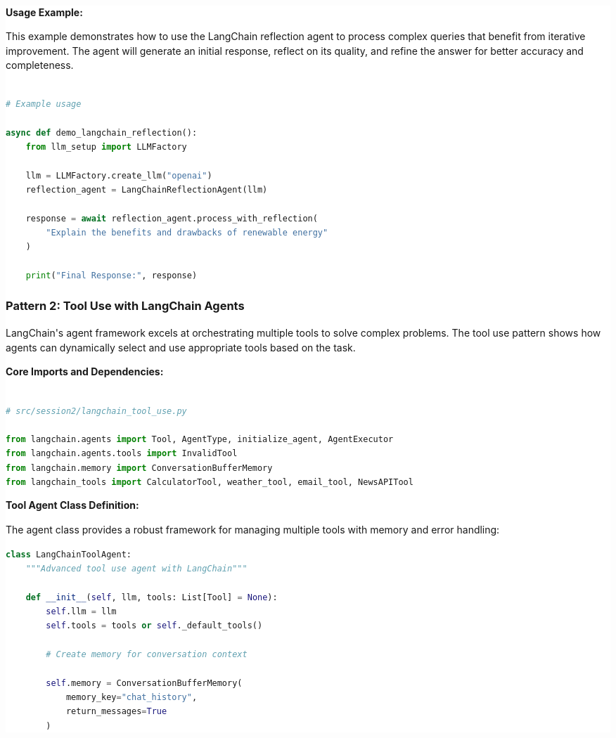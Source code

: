 **Usage Example:**

This example demonstrates how to use the LangChain reflection agent to process complex queries that benefit from iterative improvement. The agent will generate an initial response, reflect on its quality, and refine the answer for better accuracy and completeness.

```python

# Example usage

async def demo_langchain_reflection():
    from llm_setup import LLMFactory
    
    llm = LLMFactory.create_llm("openai")
    reflection_agent = LangChainReflectionAgent(llm)
    
    response = await reflection_agent.process_with_reflection(
        "Explain the benefits and drawbacks of renewable energy"
    )
    
    print("Final Response:", response)

```

### **Pattern 2: Tool Use with LangChain Agents**

LangChain's agent framework excels at orchestrating multiple tools to solve complex problems. The tool use pattern shows how agents can dynamically select and use appropriate tools based on the task.

**Core Imports and Dependencies:**

```python

# src/session2/langchain_tool_use.py

from langchain.agents import Tool, AgentType, initialize_agent, AgentExecutor
from langchain.agents.tools import InvalidTool
from langchain.memory import ConversationBufferMemory
from langchain_tools import CalculatorTool, weather_tool, email_tool, NewsAPITool

```

**Tool Agent Class Definition:**

The agent class provides a robust framework for managing multiple tools with memory and error handling:

```python
class LangChainToolAgent:
    """Advanced tool use agent with LangChain"""
    
    def __init__(self, llm, tools: List[Tool] = None):
        self.llm = llm
        self.tools = tools or self._default_tools()
        
        # Create memory for conversation context

        self.memory = ConversationBufferMemory(
            memory_key="chat_history",
            return_messages=True
        )

```
